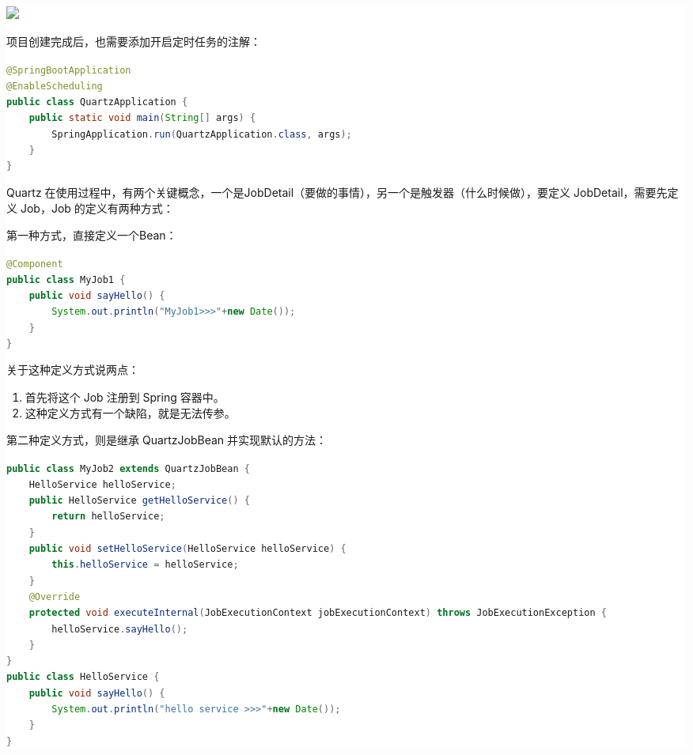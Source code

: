 ![](https://www.javaboy.org/images/boot/6-1.png)

项目创建完成后，也需要添加开启定时任务的注解：

```java
@SpringBootApplication
@EnableScheduling
public class QuartzApplication {
    public static void main(String[] args) {
        SpringApplication.run(QuartzApplication.class, args);
    }
}
```

Quartz 在使用过程中，有两个关键概念，一个是JobDetail（要做的事情），另一个是触发器（什么时候做），要定义 JobDetail，需要先定义 Job，Job 的定义有两种方式：
  
第一种方式，直接定义一个Bean：

```java
@Component
public class MyJob1 {
    public void sayHello() {
        System.out.println("MyJob1>>>"+new Date());
    }
}
```

关于这种定义方式说两点：

1. 首先将这个 Job 注册到 Spring 容器中。
2. 这种定义方式有一个缺陷，就是无法传参。

第二种定义方式，则是继承 QuartzJobBean 并实现默认的方法：

```java
public class MyJob2 extends QuartzJobBean {
    HelloService helloService;
    public HelloService getHelloService() {
        return helloService;
    }
    public void setHelloService(HelloService helloService) {
        this.helloService = helloService;
    }
    @Override
    protected void executeInternal(JobExecutionContext jobExecutionContext) throws JobExecutionException {
        helloService.sayHello();
    }
}
public class HelloService {
    public void sayHello() {
        System.out.println("hello service >>>"+new Date());
    }
}
```

